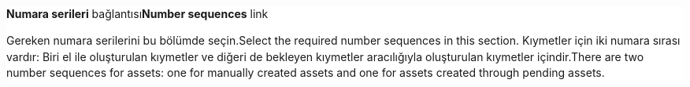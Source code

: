 <span data-ttu-id="06b54-208">**Numara serileri** bağlantısı</span><span class="sxs-lookup"><span data-stu-id="06b54-208">**Number sequences** link</span></span>

<span data-ttu-id="06b54-209">Gereken numara serilerini bu bölümde seçin.</span><span class="sxs-lookup"><span data-stu-id="06b54-209">Select the required number sequences in this section.</span></span> <span data-ttu-id="06b54-210">Kıymetler için iki numara sırası vardır: Biri el ile oluşturulan kıymetler ve diğeri de bekleyen kıymetler aracılığıyla oluşturulan kıymetler içindir.</span><span class="sxs-lookup"><span data-stu-id="06b54-210">There are two number sequences for assets: one for manually created assets and one for assets created through pending assets.</span></span>
